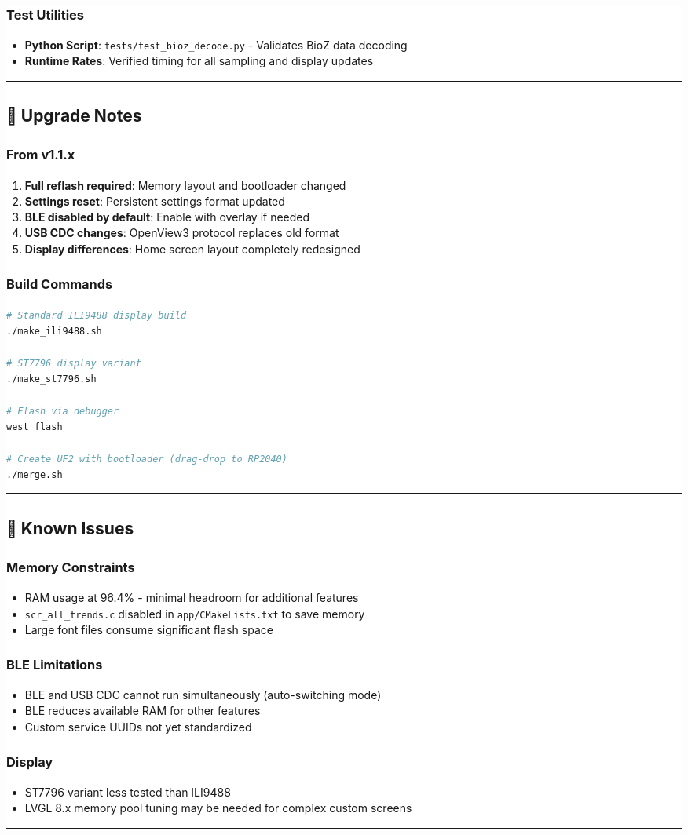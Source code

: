### Test Utilities
- **Python Script**: `tests/test_bioz_decode.py` - Validates BioZ data decoding
- **Runtime Rates**: Verified timing for all sampling and display updates

---

## 🚀 Upgrade Notes

### From v1.1.x
1. **Full reflash required**: Memory layout and bootloader changed
2. **Settings reset**: Persistent settings format updated
3. **BLE disabled by default**: Enable with overlay if needed
4. **USB CDC changes**: OpenView3 protocol replaces old format
5. **Display differences**: Home screen layout completely redesigned

### Build Commands
```bash
# Standard ILI9488 display build
./make_ili9488.sh

# ST7796 display variant
./make_st7796.sh

# Flash via debugger
west flash

# Create UF2 with bootloader (drag-drop to RP2040)
./merge.sh
```

---

## 🐞 Known Issues

### Memory Constraints
- RAM usage at 96.4% - minimal headroom for additional features
- `scr_all_trends.c` disabled in `app/CMakeLists.txt` to save memory
- Large font files consume significant flash space

### BLE Limitations
- BLE and USB CDC cannot run simultaneously (auto-switching mode)
- BLE reduces available RAM for other features
- Custom service UUIDs not yet standardized

### Display
- ST7796 variant less tested than ILI9488
- LVGL 8.x memory pool tuning may be needed for complex custom screens

---
